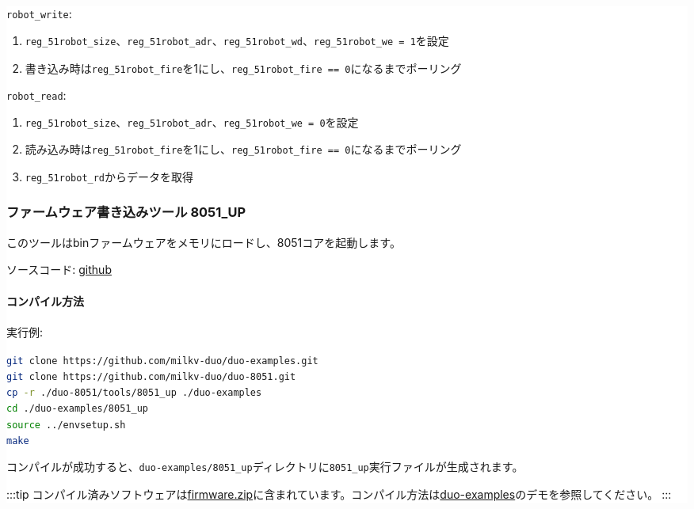 `robot_write`:

1. `reg_51robot_size`、`reg_51robot_adr`、`reg_51robot_wd`、`reg_51robot_we = 1`を設定

2. 書き込み時は`reg_51robot_fire`を1にし、`reg_51robot_fire == 0`になるまでポーリング

`robot_read`:

1. `reg_51robot_size`、`reg_51robot_adr`、`reg_51robot_we = 0`を設定

2. 読み込み時は`reg_51robot_fire`を1にし、`reg_51robot_fire == 0`になるまでポーリング

3. `reg_51robot_rd`からデータを取得

### ファームウェア書き込みツール 8051_UP

このツールはbinファームウェアをメモリにロードし、8051コアを起動します。

ソースコード: [github](https://github.com/milkv-duo/duo-8051/tree/main/tools/8051_up)

#### コンパイル方法

実行例:
```bash
git clone https://github.com/milkv-duo/duo-examples.git
git clone https://github.com/milkv-duo/duo-8051.git
cp -r ./duo-8051/tools/8051_up ./duo-examples
cd ./duo-examples/8051_up
source ../envsetup.sh
make
```

コンパイルが成功すると、`duo-examples/8051_up`ディレクトリに`8051_up`実行ファイルが生成されます。

:::tip
コンパイル済みソフトウェアは[firmware.zip](https://github.com/milkv-duo/duo-8051/releases/download/Duo-8051-V1.0/firmware.zip)に含まれています。コンパイル方法は[duo-examples](https://github.com/milkv-duo/duo-examples)のデモを参照してください。
:::
